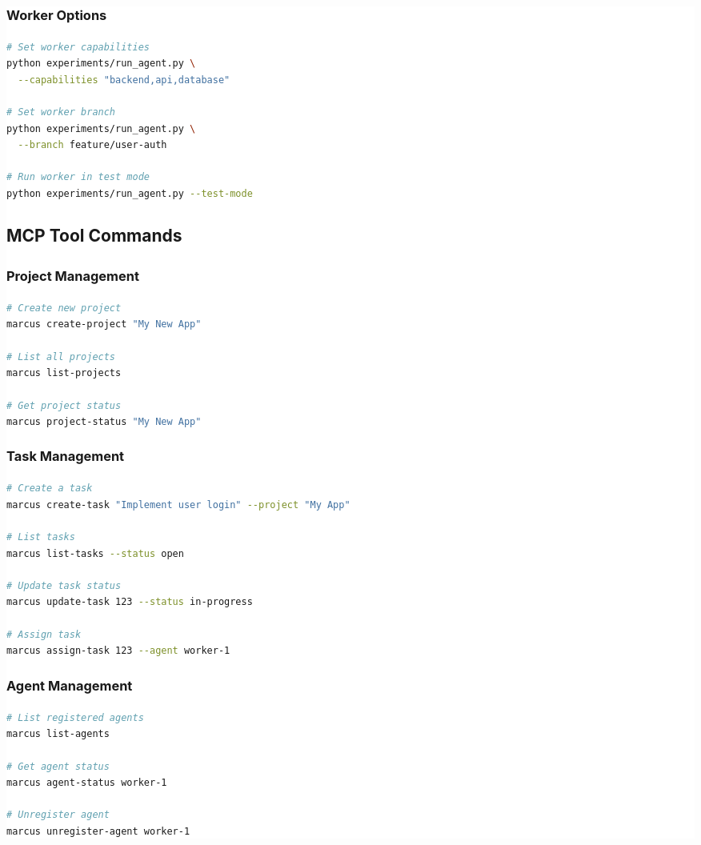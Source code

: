 ### Worker Options

```bash
# Set worker capabilities
python experiments/run_agent.py \
  --capabilities "backend,api,database"

# Set worker branch
python experiments/run_agent.py \
  --branch feature/user-auth

# Run worker in test mode
python experiments/run_agent.py --test-mode
```

## MCP Tool Commands

### Project Management

```bash
# Create new project
marcus create-project "My New App"

# List all projects
marcus list-projects

# Get project status
marcus project-status "My New App"
```

### Task Management

```bash
# Create a task
marcus create-task "Implement user login" --project "My App"

# List tasks
marcus list-tasks --status open

# Update task status
marcus update-task 123 --status in-progress

# Assign task
marcus assign-task 123 --agent worker-1
```

### Agent Management

```bash
# List registered agents
marcus list-agents

# Get agent status
marcus agent-status worker-1

# Unregister agent
marcus unregister-agent worker-1
```
